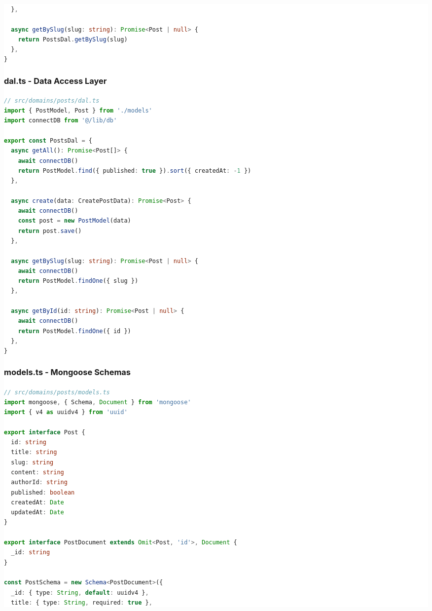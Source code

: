 ```typescript
  },

  async getBySlug(slug: string): Promise<Post | null> {
    return PostsDal.getBySlug(slug)
  },
}
```

### dal.ts - Data Access Layer

```typescript
// src/domains/posts/dal.ts
import { PostModel, Post } from './models'
import connectDB from '@/lib/db'

export const PostsDal = {
  async getAll(): Promise<Post[]> {
    await connectDB()
    return PostModel.find({ published: true }).sort({ createdAt: -1 })
  },

  async create(data: CreatePostData): Promise<Post> {
    await connectDB()
    const post = new PostModel(data)
    return post.save()
  },

  async getBySlug(slug: string): Promise<Post | null> {
    await connectDB()
    return PostModel.findOne({ slug })
  },

  async getById(id: string): Promise<Post | null> {
    await connectDB()
    return PostModel.findOne({ id })
  },
}
```

### models.ts - Mongoose Schemas

```typescript
// src/domains/posts/models.ts
import mongoose, { Schema, Document } from 'mongoose'
import { v4 as uuidv4 } from 'uuid'

export interface Post {
  id: string
  title: string
  slug: string
  content: string
  authorId: string
  published: boolean
  createdAt: Date
  updatedAt: Date
}

export interface PostDocument extends Omit<Post, 'id'>, Document {
  _id: string
}

const PostSchema = new Schema<PostDocument>({
  _id: { type: String, default: uuidv4 },
  title: { type: String, required: true },
```